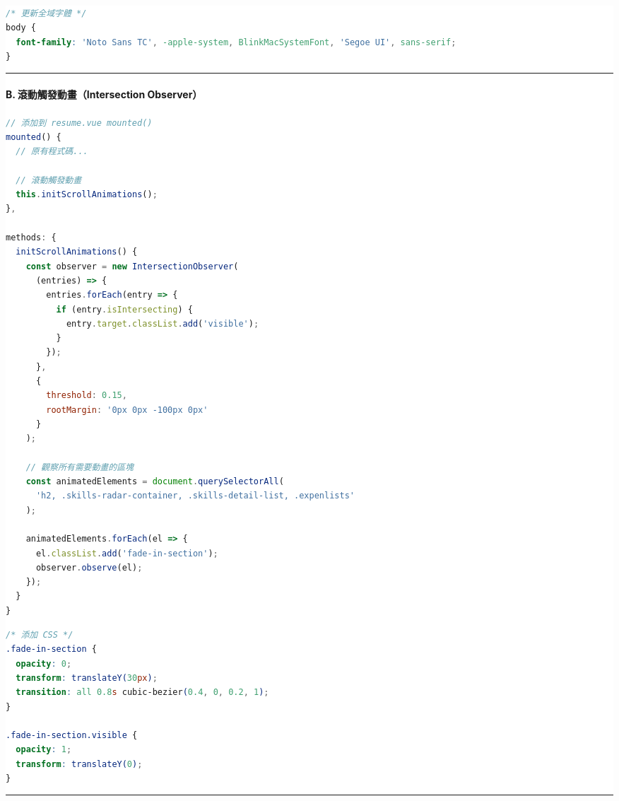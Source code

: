 ```css
/* 更新全域字體 */
body {
  font-family: 'Noto Sans TC', -apple-system, BlinkMacSystemFont, 'Segoe UI', sans-serif;
}
```

---

#### B. 滾動觸發動畫（Intersection Observer）

```javascript
// 添加到 resume.vue mounted()
mounted() {
  // 原有程式碼...

  // 滾動觸發動畫
  this.initScrollAnimations();
},

methods: {
  initScrollAnimations() {
    const observer = new IntersectionObserver(
      (entries) => {
        entries.forEach(entry => {
          if (entry.isIntersecting) {
            entry.target.classList.add('visible');
          }
        });
      },
      {
        threshold: 0.15,
        rootMargin: '0px 0px -100px 0px'
      }
    );

    // 觀察所有需要動畫的區塊
    const animatedElements = document.querySelectorAll(
      'h2, .skills-radar-container, .skills-detail-list, .expenlists'
    );

    animatedElements.forEach(el => {
      el.classList.add('fade-in-section');
      observer.observe(el);
    });
  }
}
```

```css
/* 添加 CSS */
.fade-in-section {
  opacity: 0;
  transform: translateY(30px);
  transition: all 0.8s cubic-bezier(0.4, 0, 0.2, 1);
}

.fade-in-section.visible {
  opacity: 1;
  transform: translateY(0);
}
```

---